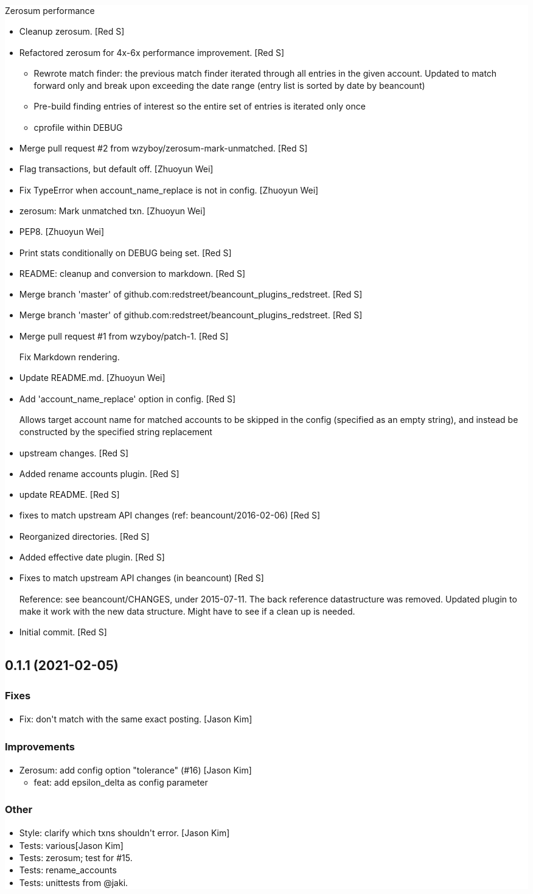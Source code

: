   Zerosum performance
- Cleanup zerosum. [Red S]
- Refactored zerosum for 4x-6x performance improvement. [Red S]

  - Rewrote match finder: the previous match finder iterated through all
  entries in the given account. Updated to match forward only and break
  upon exceeding the date range (entry list is sorted by date by
  beancount)

  - Pre-build finding entries of interest so the entire set of entries is
  iterated only once

  - cprofile within DEBUG
- Merge pull request #2 from wzyboy/zerosum-mark-unmatched. [Red S]
- Flag transactions, but default off. [Zhuoyun Wei]
- Fix TypeError when account_name_replace is not in config. [Zhuoyun Wei]
- zerosum: Mark unmatched txn. [Zhuoyun Wei]
- PEP8. [Zhuoyun Wei]
- Print stats conditionally on DEBUG being set. [Red S]
- README: cleanup and conversion to markdown. [Red S]
- Merge branch 'master' of github.com:redstreet/beancount_plugins_redstreet. [Red S]
- Merge branch 'master' of github.com:redstreet/beancount_plugins_redstreet. [Red S]
- Merge pull request #1 from wzyboy/patch-1. [Red S]

  Fix Markdown rendering.
- Update README.md. [Zhuoyun Wei]
- Add 'account_name_replace' option in config. [Red S]

  Allows target account name for matched accounts to be skipped in the
  config (specified as an empty string), and instead be constructed by
  the specified string replacement
- upstream changes. [Red S]
- Added rename accounts plugin. [Red S]
- update README. [Red S]
- fixes to match upstream API changes (ref: beancount/2016-02-06) [Red S]
- Reorganized directories. [Red S]
- Added effective date plugin. [Red S]
- Fixes to match upstream API changes (in beancount) [Red S]

  Reference: see beancount/CHANGES, under 2015-07-11. The back reference datastructure was
  removed. Updated plugin to make it work with the new data structure. Might have to see
  if a clean up is needed.
- Initial commit. [Red S]


## 0.1.1 (2021-02-05)

### Fixes
- Fix: don't match with the same exact posting. [Jason Kim]


### Improvements
- Zerosum: add config option "tolerance" (#16) [Jason Kim]
  - feat: add epsilon_delta as config parameter

### Other
- Style: clarify which txns shouldn't error. [Jason Kim]
- Tests: various[Jason Kim]
- Tests: zerosum; test for #15.
- Tests: rename_accounts
- Tests: unittests from @jaki.

